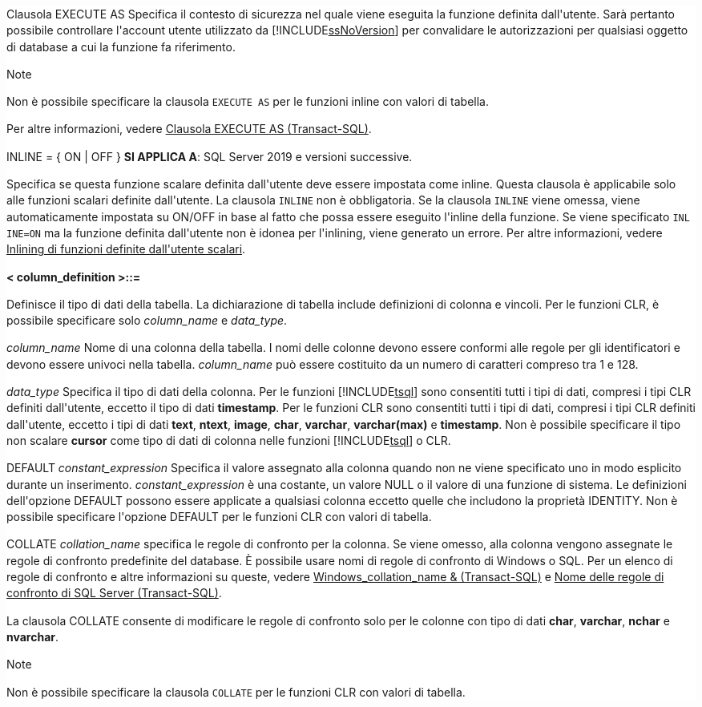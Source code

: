 Clausola EXECUTE AS Specifica il contesto di sicurezza nel quale viene eseguita la funzione definita dall'utente. Sarà pertanto possibile controllare l'account utente utilizzato da [!INCLUDE[ssNoVersion](../../includes/ssnoversion-md.md)] per convalidare le autorizzazioni per qualsiasi oggetto di database a cui la funzione fa riferimento.

> [!NOTE]
> Non è possibile specificare la clausola `EXECUTE AS` per le funzioni inline con valori di tabella.

Per altre informazioni, vedere [Clausola EXECUTE AS &#40;Transact-SQL&#41;](../../t-sql/statements/execute-as-clause-transact-sql.md).

INLINE = { ON | OFF } **SI APPLICA A**: SQL Server 2019 e versioni successive.

Specifica se questa funzione scalare definita dall'utente deve essere impostata come inline. Questa clausola è applicabile solo alle funzioni scalari definite dall'utente. La clausola `INLINE` non è obbligatoria. Se la clausola `INLINE` viene omessa, viene automaticamente impostata su ON/OFF in base al fatto che possa essere eseguito l'inline della funzione. Se viene specificato `INLINE=ON` ma la funzione definita dall'utente non è idonea per l'inlining, viene generato un errore. Per altre informazioni, vedere [Inlining di funzioni definite dall'utente scalari](../../relational-databases/user-defined-functions/scalar-udf-inlining.md).

**\< column_definition >::=**

Definisce il tipo di dati della tabella. La dichiarazione di tabella include definizioni di colonna e vincoli. Per le funzioni CLR, è possibile specificare solo *column_name* e *data_type*.

*column_name* Nome di una colonna della tabella. I nomi delle colonne devono essere conformi alle regole per gli identificatori e devono essere univoci nella tabella. *column_name* può essere costituito da un numero di caratteri compreso tra 1 e 128.

*data_type* Specifica il tipo di dati della colonna. Per le funzioni [!INCLUDE[tsql](../../includes/tsql-md.md)] sono consentiti tutti i tipi di dati, compresi i tipi CLR definiti dall'utente, eccetto il tipo di dati **timestamp**. Per le funzioni CLR sono consentiti tutti i tipi di dati, compresi i tipi CLR definiti dall'utente, eccetto i tipi di dati **text**, **ntext**, **image**, **char**, **varchar**, **varchar(max)** e **timestamp**. Non è possibile specificare il tipo non scalare **cursor** come tipo di dati di colonna nelle funzioni [!INCLUDE[tsql](../../includes/tsql-md.md)] o CLR.

DEFAULT *constant_expression* Specifica il valore assegnato alla colonna quando non ne viene specificato uno in modo esplicito durante un inserimento. *constant_expression* è una costante, un valore NULL o il valore di una funzione di sistema. Le definizioni dell'opzione DEFAULT possono essere applicate a qualsiasi colonna eccetto quelle che includono la proprietà IDENTITY. Non è possibile specificare l'opzione DEFAULT per le funzioni CLR con valori di tabella.

COLLATE *collation_name* specifica le regole di confronto per la colonna. Se viene omesso, alla colonna vengono assegnate le regole di confronto predefinite del database. È possibile usare nomi di regole di confronto di Windows o SQL. Per un elenco di regole di confronto e altre informazioni su queste, vedere [Windows_collation_name & &#40;Transact-SQL&#41;](../../t-sql/statements/windows-collation-name-transact-sql.md) e [Nome delle regole di confronto di SQL Server &#40;Transact-SQL&#41;](../../t-sql/statements/sql-server-collation-name-transact-sql.md).

La clausola COLLATE consente di modificare le regole di confronto solo per le colonne con tipo di dati **char**, **varchar**, **nchar** e **nvarchar**.

> [!NOTE]
> Non è possibile specificare la clausola `COLLATE` per le funzioni CLR con valori di tabella.
